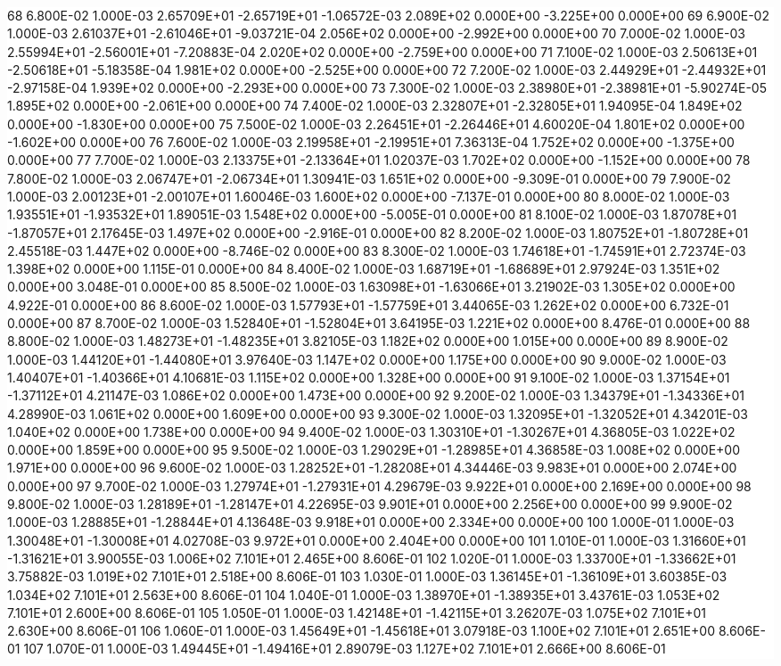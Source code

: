 68 6.800E-02 1.000E-03 2.65709E+01 -2.65719E+01 -1.06572E-03 2.089E+02 0.000E+00 -3.225E+00 0.000E+00 
69 6.900E-02 1.000E-03 2.61037E+01 -2.61046E+01 -9.03721E-04 2.056E+02 0.000E+00 -2.992E+00 0.000E+00 
70 7.000E-02 1.000E-03 2.55994E+01 -2.56001E+01 -7.20883E-04 2.020E+02 0.000E+00 -2.759E+00 0.000E+00 
71 7.100E-02 1.000E-03 2.50613E+01 -2.50618E+01 -5.18358E-04 1.981E+02 0.000E+00 -2.525E+00 0.000E+00 
72 7.200E-02 1.000E-03 2.44929E+01 -2.44932E+01 -2.97158E-04 1.939E+02 0.000E+00 -2.293E+00 0.000E+00 
73 7.300E-02 1.000E-03 2.38980E+01 -2.38981E+01 -5.90274E-05 1.895E+02 0.000E+00 -2.061E+00 0.000E+00 
74 7.400E-02 1.000E-03 2.32807E+01 -2.32805E+01 1.94095E-04 1.849E+02 0.000E+00 -1.830E+00 0.000E+00 
75 7.500E-02 1.000E-03 2.26451E+01 -2.26446E+01 4.60020E-04 1.801E+02 0.000E+00 -1.602E+00 0.000E+00 
76 7.600E-02 1.000E-03 2.19958E+01 -2.19951E+01 7.36313E-04 1.752E+02 0.000E+00 -1.375E+00 0.000E+00 
77 7.700E-02 1.000E-03 2.13375E+01 -2.13364E+01 1.02037E-03 1.702E+02 0.000E+00 -1.152E+00 0.000E+00 
78 7.800E-02 1.000E-03 2.06747E+01 -2.06734E+01 1.30941E-03 1.651E+02 0.000E+00 -9.309E-01 0.000E+00 
79 7.900E-02 1.000E-03 2.00123E+01 -2.00107E+01 1.60046E-03 1.600E+02 0.000E+00 -7.137E-01 0.000E+00 
80 8.000E-02 1.000E-03 1.93551E+01 -1.93532E+01 1.89051E-03 1.548E+02 0.000E+00 -5.005E-01 0.000E+00 
81 8.100E-02 1.000E-03 1.87078E+01 -1.87057E+01 2.17645E-03 1.497E+02 0.000E+00 -2.916E-01 0.000E+00 
82 8.200E-02 1.000E-03 1.80752E+01 -1.80728E+01 2.45518E-03 1.447E+02 0.000E+00 -8.746E-02 0.000E+00 
83 8.300E-02 1.000E-03 1.74618E+01 -1.74591E+01 2.72374E-03 1.398E+02 0.000E+00 1.115E-01 0.000E+00 
84 8.400E-02 1.000E-03 1.68719E+01 -1.68689E+01 2.97924E-03 1.351E+02 0.000E+00 3.048E-01 0.000E+00 
85 8.500E-02 1.000E-03 1.63098E+01 -1.63066E+01 3.21902E-03 1.305E+02 0.000E+00 4.922E-01 0.000E+00 
86 8.600E-02 1.000E-03 1.57793E+01 -1.57759E+01 3.44065E-03 1.262E+02 0.000E+00 6.732E-01 0.000E+00 
87 8.700E-02 1.000E-03 1.52840E+01 -1.52804E+01 3.64195E-03 1.221E+02 0.000E+00 8.476E-01 0.000E+00 
88 8.800E-02 1.000E-03 1.48273E+01 -1.48235E+01 3.82105E-03 1.182E+02 0.000E+00 1.015E+00 0.000E+00 
89 8.900E-02 1.000E-03 1.44120E+01 -1.44080E+01 3.97640E-03 1.147E+02 0.000E+00 1.175E+00 0.000E+00 
90 9.000E-02 1.000E-03 1.40407E+01 -1.40366E+01 4.10681E-03 1.115E+02 0.000E+00 1.328E+00 0.000E+00 
91 9.100E-02 1.000E-03 1.37154E+01 -1.37112E+01 4.21147E-03 1.086E+02 0.000E+00 1.473E+00 0.000E+00 
92 9.200E-02 1.000E-03 1.34379E+01 -1.34336E+01 4.28990E-03 1.061E+02 0.000E+00 1.609E+00 0.000E+00 
93 9.300E-02 1.000E-03 1.32095E+01 -1.32052E+01 4.34201E-03 1.040E+02 0.000E+00 1.738E+00 0.000E+00 
94 9.400E-02 1.000E-03 1.30310E+01 -1.30267E+01 4.36805E-03 1.022E+02 0.000E+00 1.859E+00 0.000E+00 
95 9.500E-02 1.000E-03 1.29029E+01 -1.28985E+01 4.36858E-03 1.008E+02 0.000E+00 1.971E+00 0.000E+00 
96 9.600E-02 1.000E-03 1.28252E+01 -1.28208E+01 4.34446E-03 9.983E+01 0.000E+00 2.074E+00 0.000E+00 
97 9.700E-02 1.000E-03 1.27974E+01 -1.27931E+01 4.29679E-03 9.922E+01 0.000E+00 2.169E+00 0.000E+00 
98 9.800E-02 1.000E-03 1.28189E+01 -1.28147E+01 4.22695E-03 9.901E+01 0.000E+00 2.256E+00 0.000E+00 
99 9.900E-02 1.000E-03 1.28885E+01 -1.28844E+01 4.13648E-03 9.918E+01 0.000E+00 2.334E+00 0.000E+00 
100 1.000E-01 1.000E-03 1.30048E+01 -1.30008E+01 4.02708E-03 9.972E+01 0.000E+00 2.404E+00 0.000E+00 
101 1.010E-01 1.000E-03 1.31660E+01 -1.31621E+01 3.90055E-03 1.006E+02 7.101E+01 2.465E+00 8.606E-01 
102 1.020E-01 1.000E-03 1.33700E+01 -1.33662E+01 3.75882E-03 1.019E+02 7.101E+01 2.518E+00 8.606E-01 
103 1.030E-01 1.000E-03 1.36145E+01 -1.36109E+01 3.60385E-03 1.034E+02 7.101E+01 2.563E+00 8.606E-01 
104 1.040E-01 1.000E-03 1.38970E+01 -1.38935E+01 3.43761E-03 1.053E+02 7.101E+01 2.600E+00 8.606E-01 
105 1.050E-01 1.000E-03 1.42148E+01 -1.42115E+01 3.26207E-03 1.075E+02 7.101E+01 2.630E+00 8.606E-01 
106 1.060E-01 1.000E-03 1.45649E+01 -1.45618E+01 3.07918E-03 1.100E+02 7.101E+01 2.651E+00 8.606E-01 
107 1.070E-01 1.000E-03 1.49445E+01 -1.49416E+01 2.89079E-03 1.127E+02 7.101E+01 2.666E+00 8.606E-01 